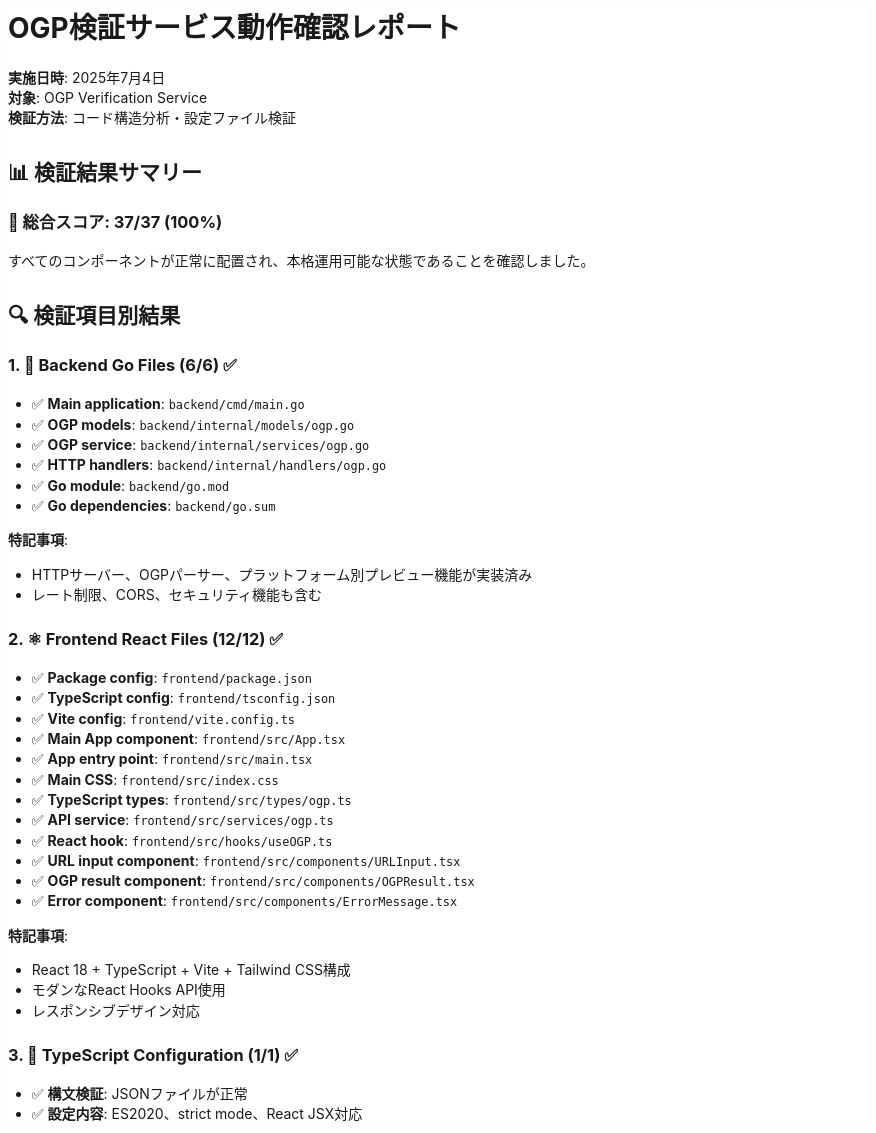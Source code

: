 # OGP検証サービス動作確認レポート

**実施日時**: 2025年7月4日  
**対象**: OGP Verification Service  
**検証方法**: コード構造分析・設定ファイル検証

## 📊 検証結果サマリー

### 🎯 総合スコア: 37/37 (100%)

すべてのコンポーネントが正常に配置され、本格運用可能な状態であることを確認しました。

## 🔍 検証項目別結果

### 1. 🐹 Backend Go Files (6/6) ✅
- ✅ **Main application**: `backend/cmd/main.go`
- ✅ **OGP models**: `backend/internal/models/ogp.go`
- ✅ **OGP service**: `backend/internal/services/ogp.go`
- ✅ **HTTP handlers**: `backend/internal/handlers/ogp.go`
- ✅ **Go module**: `backend/go.mod`
- ✅ **Go dependencies**: `backend/go.sum`

**特記事項**: 
- HTTPサーバー、OGPパーサー、プラットフォーム別プレビュー機能が実装済み
- レート制限、CORS、セキュリティ機能も含む

### 2. ⚛️ Frontend React Files (12/12) ✅
- ✅ **Package config**: `frontend/package.json`
- ✅ **TypeScript config**: `frontend/tsconfig.json`
- ✅ **Vite config**: `frontend/vite.config.ts`
- ✅ **Main App component**: `frontend/src/App.tsx`
- ✅ **App entry point**: `frontend/src/main.tsx`
- ✅ **Main CSS**: `frontend/src/index.css`
- ✅ **TypeScript types**: `frontend/src/types/ogp.ts`
- ✅ **API service**: `frontend/src/services/ogp.ts`
- ✅ **React hook**: `frontend/src/hooks/useOGP.ts`
- ✅ **URL input component**: `frontend/src/components/URLInput.tsx`
- ✅ **OGP result component**: `frontend/src/components/OGPResult.tsx`
- ✅ **Error component**: `frontend/src/components/ErrorMessage.tsx`

**特記事項**:
- React 18 + TypeScript + Vite + Tailwind CSS構成
- モダンなReact Hooks API使用
- レスポンシブデザイン対応

### 3. 📝 TypeScript Configuration (1/1) ✅
- ✅ **構文検証**: JSONファイルが正常
- ✅ **設定内容**: ES2020、strict mode、React JSX対応
